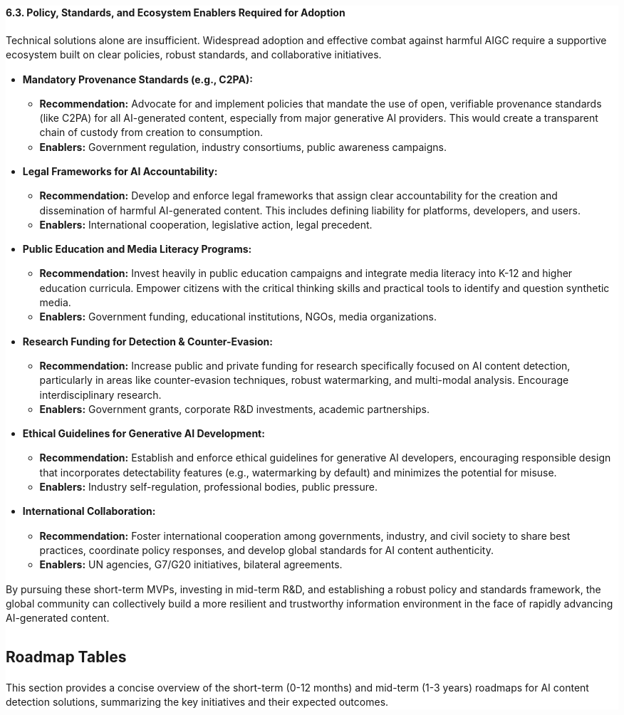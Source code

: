 #### 6.3. Policy, Standards, and Ecosystem Enablers Required for Adoption

Technical solutions alone are insufficient. Widespread adoption and effective combat against harmful AIGC require a supportive ecosystem built on clear policies, robust standards, and collaborative initiatives.

*   **Mandatory Provenance Standards (e.g., C2PA):**
    *   **Recommendation:** Advocate for and implement policies that mandate the use of open, verifiable provenance standards (like C2PA) for all AI-generated content, especially from major generative AI providers. This would create a transparent chain of custody from creation to consumption.
    *   **Enablers:** Government regulation, industry consortiums, public awareness campaigns.

*   **Legal Frameworks for AI Accountability:**
    *   **Recommendation:** Develop and enforce legal frameworks that assign clear accountability for the creation and dissemination of harmful AI-generated content. This includes defining liability for platforms, developers, and users.
    *   **Enablers:** International cooperation, legislative action, legal precedent.

*   **Public Education and Media Literacy Programs:**
    *   **Recommendation:** Invest heavily in public education campaigns and integrate media literacy into K-12 and higher education curricula. Empower citizens with the critical thinking skills and practical tools to identify and question synthetic media.
    *   **Enablers:** Government funding, educational institutions, NGOs, media organizations.

*   **Research Funding for Detection & Counter-Evasion:**
    *   **Recommendation:** Increase public and private funding for research specifically focused on AI content detection, particularly in areas like counter-evasion techniques, robust watermarking, and multi-modal analysis. Encourage interdisciplinary research.
    *   **Enablers:** Government grants, corporate R&D investments, academic partnerships.

*   **Ethical Guidelines for Generative AI Development:**
    *   **Recommendation:** Establish and enforce ethical guidelines for generative AI developers, encouraging responsible design that incorporates detectability features (e.g., watermarking by default) and minimizes the potential for misuse.
    *   **Enablers:** Industry self-regulation, professional bodies, public pressure.

*   **International Collaboration:**
    *   **Recommendation:** Foster international cooperation among governments, industry, and civil society to share best practices, coordinate policy responses, and develop global standards for AI content authenticity.
    *   **Enablers:** UN agencies, G7/G20 initiatives, bilateral agreements.

By pursuing these short-term MVPs, investing in mid-term R&D, and establishing a robust policy and standards framework, the global community can collectively build a more resilient and trustworthy information environment in the face of rapidly advancing AI-generated content.



## Roadmap Tables

This section provides a concise overview of the short-term (0-12 months) and mid-term (1-3 years) roadmaps for AI content detection solutions, summarizing the key initiatives and their expected outcomes.
